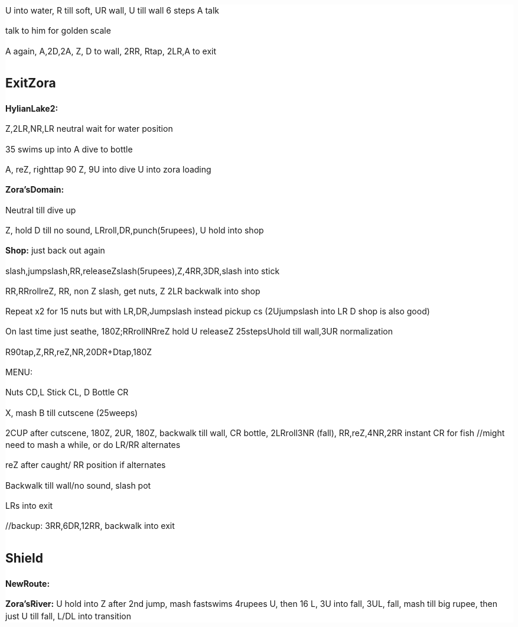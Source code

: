 U into water, R till soft, UR wall, U till wall 6 steps A talk

talk to him for golden scale

A again, A,2D,2A, Z, D to wall, 2RR, Rtap, 2LR,A to exit

## ExitZora

**HylianLake2:**

Z,2LR,NR,LR neutral wait for water position

35 swims up into A dive to bottle

A, reZ, righttap 90 Z, 9U into dive U into zora loading

**Zora’sDomain:**

Neutral till dive up

Z, hold D till no sound, LRroll,DR,punch(5rupees), U hold into shop

**Shop:** just back out again

slash,jumpslash,RR,releaseZslash(5rupees),Z,4RR,3DR,slash into stick

RR,RRrollreZ, RR, non Z slash, get nuts, Z 2LR backwalk into shop

Repeat x2 for 15 nuts but with LR,DR,Jumpslash instead pickup cs
(2Ujumpslash into LR D shop is also good)

On last time just seathe, 180Z;RRrollNRreZ hold U releaseZ 25stepsUhold
till wall,3UR normalization

R90tap,Z,RR,reZ,NR,20DR+Dtap,180Z

MENU:

Nuts CD,L Stick CL, D Bottle CR

X, mash B till cutscene (25weeps)

2CUP after cutscene, 180Z, 2UR, 180Z, backwalk till wall, CR bottle,
2LRroll3NR (fall), RR,reZ,4NR,2RR instant CR for fish //might need to
mash a while, or do LR/RR alternates

reZ after caught/ RR position if alternates

Backwalk till wall/no sound, slash pot

LRs into exit

//backup: 3RR,6DR,12RR, backwalk into exit

## Shield

**NewRoute:**

**Zora’sRiver:** U hold into Z after 2nd jump, mash fastswims 4rupees U,
then 16 L, 3U into fall, 3UL, fall, mash till big rupee, then just U
till fall, L/DL into transition
